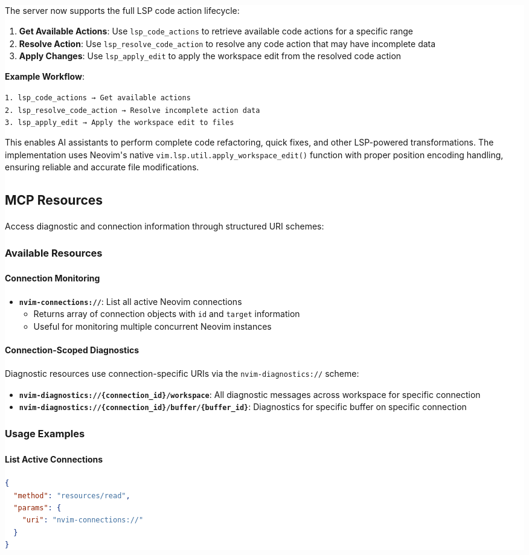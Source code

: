 The server now supports the full LSP code action lifecycle:

1. **Get Available Actions**: Use `lsp_code_actions` to retrieve available
   code actions for a specific range
2. **Resolve Action**: Use `lsp_resolve_code_action` to resolve any code
   action that may have incomplete data
3. **Apply Changes**: Use `lsp_apply_edit` to apply the workspace edit from
   the resolved code action

**Example Workflow**:

```text
1. lsp_code_actions → Get available actions
2. lsp_resolve_code_action → Resolve incomplete action data
3. lsp_apply_edit → Apply the workspace edit to files
```

This enables AI assistants to perform complete code refactoring, quick fixes,
and other LSP-powered transformations. The implementation uses Neovim's native
`vim.lsp.util.apply_workspace_edit()` function with proper position encoding
handling, ensuring reliable and accurate file modifications.

## MCP Resources

Access diagnostic and connection information through structured URI schemes:

### Available Resources

#### Connection Monitoring

- **`nvim-connections://`**: List all active Neovim connections
  - Returns array of connection objects with `id` and `target` information
  - Useful for monitoring multiple concurrent Neovim instances

#### Connection-Scoped Diagnostics

Diagnostic resources use connection-specific URIs via the
`nvim-diagnostics://` scheme:

- **`nvim-diagnostics://{connection_id}/workspace`**: All diagnostic messages
  across workspace for specific connection
- **`nvim-diagnostics://{connection_id}/buffer/{buffer_id}`**: Diagnostics for
  specific buffer on specific connection

### Usage Examples

#### List Active Connections

```json
{
  "method": "resources/read",
  "params": {
    "uri": "nvim-connections://"
  }
}
```
